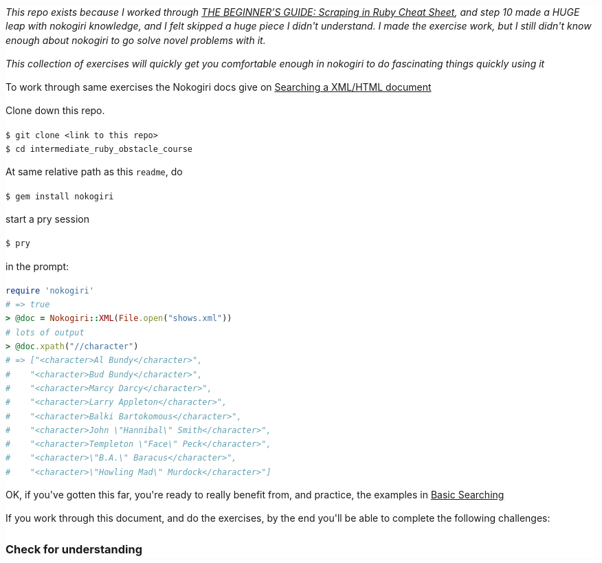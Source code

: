 _This repo exists because I worked through [THE BEGINNER’S GUIDE: Scraping in Ruby Cheat Sheet](https://medium.com/@LindaVivah/the-beginner-s-guide-scraping-in-ruby-cheat-sheet-c4f9c26d1b8c), and step 10 made a HUGE leap with nokogiri knowledge, and I felt skipped a huge piece I didn't understand. I made the exercise work, but I still didn't know enough about nokogiri to go solve novel problems with it._

_This collection of exercises will *quickly* get you comfortable enough in nokogiri to do fascinating things quickly using it_



To work through same exercises the Nokogiri docs give on [Searching a XML/HTML document](https://nokogiri.org/tutorials/searching_a_xml_html_document.html)

Clone down this repo. 

```
$ git clone <link to this repo>
$ cd intermediate_ruby_obstacle_course
```

At same relative path as this `readme`, do

```
$ gem install nokogiri
```

start a pry session

```
$ pry 
```

in the prompt:

```ruby
require 'nokogiri'
# => true
> @doc = Nokogiri::XML(File.open("shows.xml"))
# lots of output
> @doc.xpath("//character")
# => ["<character>Al Bundy</character>",
#    "<character>Bud Bundy</character>",
#    "<character>Marcy Darcy</character>",
#    "<character>Larry Appleton</character>",
#    "<character>Balki Bartokomous</character>",
#    "<character>John \"Hannibal\" Smith</character>",
#    "<character>Templeton \"Face\" Peck</character>",
#    "<character>\"B.A.\" Baracus</character>",
#    "<character>\"Howling Mad\" Murdock</character>"]
```

OK, if you've gotten this far, you're ready to really benefit from, and practice, the examples in [Basic Searching](https://nokogiri.org/tutorials/searching_a_xml_html_document.html#basic-searching)

If you work through this document, and do the exercises, by the end you'll be able to complete the following challenges:

### Check for understanding
